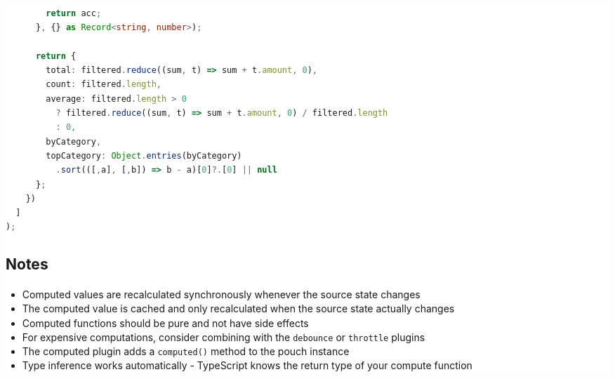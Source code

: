 ```typescript
        return acc;
      }, {} as Record<string, number>);
      
      return {
        total: filtered.reduce((sum, t) => sum + t.amount, 0),
        count: filtered.length,
        average: filtered.length > 0 
          ? filtered.reduce((sum, t) => sum + t.amount, 0) / filtered.length 
          : 0,
        byCategory,
        topCategory: Object.entries(byCategory)
          .sort(([,a], [,b]) => b - a)[0]?.[0] || null
      };
    })
  ]
);
```

## Notes

- Computed values are recalculated synchronously whenever the source state changes
- The computed value is cached and only recalculated when the source state actually changes
- Computed functions should be pure and not have side effects
- For expensive computations, consider combining with the `debounce` or `throttle` plugins
- The computed plugin adds a `computed()` method to the pouch instance
- Type inference works automatically - TypeScript knows the return type of your compute function